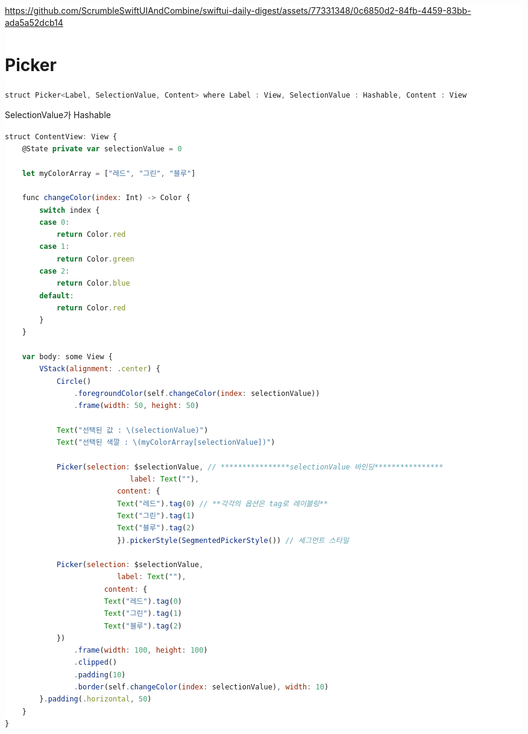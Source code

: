 https://github.com/ScrumbleSwiftUIAndCombine/swiftui-daily-digest/assets/77331348/0c6850d2-84fb-4459-83bb-ada5a52dcb14

# ****Picker****

```jsx
struct Picker<Label, SelectionValue, Content> where Label : View, SelectionValue : Hashable, Content : View
```

SelectionValue가 Hashable

```jsx
struct ContentView: View {
    @State private var selectionValue = 0
    
    let myColorArray = ["레드", "그린", "블루"]
    
    func changeColor(index: Int) -> Color {
        switch index {
        case 0:
            return Color.red
        case 1:
            return Color.green
        case 2:
            return Color.blue
        default:
            return Color.red
        }
    }
    
    var body: some View {
        VStack(alignment: .center) {
            Circle()
                .foregroundColor(self.changeColor(index: selectionValue))
                .frame(width: 50, height: 50)
            
            Text("선택된 값 : \(selectionValue)")
            Text("선택된 색깔 : \(myColorArray[selectionValue])")
            
            Picker(selection: $selectionValue, // ****************selectionValue 바인딩****************
                             label: Text(""),
                          content: {
                          Text("레드").tag(0) // **각각의 옵션은 tag로 레이블링**
                          Text("그린").tag(1)
                          Text("블루").tag(2)
                          }).pickerStyle(SegmentedPickerStyle()) // 세그먼트 스타일
            
            Picker(selection: $selectionValue,
                          label: Text(""),
                       content: {
                       Text("레드").tag(0)
                       Text("그린").tag(1)
                       Text("블루").tag(2)
            })
                .frame(width: 100, height: 100)
                .clipped()
                .padding(10)
                .border(self.changeColor(index: selectionValue), width: 10)
        }.padding(.horizontal, 50)
    }
}
```
